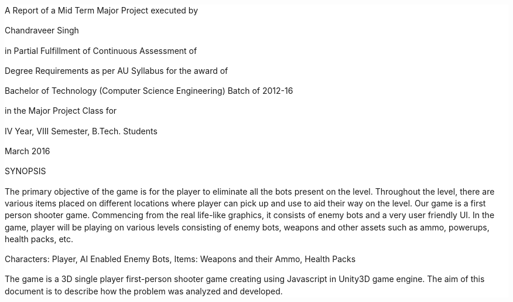 

A Report of a Mid Term Major Project executed by 



Chandraveer Singh



in Partial Fulfillment of Continuous Assessment of

Degree Requirements as per AU Syllabus for the award of 


Bachelor of Technology (Computer Science Engineering)
Batch of 2012-16 


in the Major Project Class for 

IV Year, VIII Semester, B.Tech. Students 

 

March 2016

































SYNOPSIS




The primary objective of the game is for the player to eliminate all the bots present on the level. Throughout the level, there are various items placed on different locations where player can pick up and use to aid their way on the level. Our game is a first person shooter game. Commencing from the real life-like graphics, it consists of enemy bots and a very user friendly UI.
In the game, player will be playing on various levels consisting of enemy bots, weapons and other assets such as ammo, powerups, health packs, etc.

Characters: Player, AI Enabled Enemy Bots, 
Items: Weapons and their Ammo, Health Packs


The game is a 3D single player first-person shooter game creating using Javascript in Unity3D game engine. The aim of this document is to describe how the problem was analyzed and developed.
